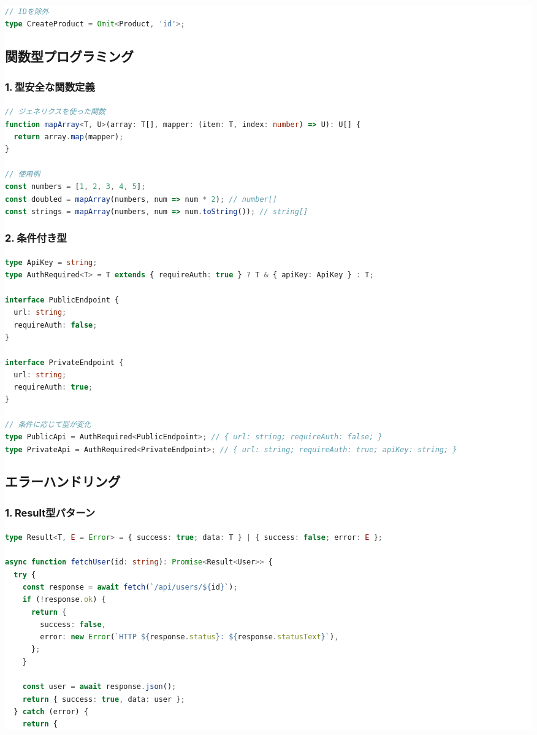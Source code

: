 ```typescript
// IDを除外
type CreateProduct = Omit<Product, 'id'>;
```

## 関数型プログラミング

### 1. 型安全な関数定義

```typescript
// ジェネリクスを使った関数
function mapArray<T, U>(array: T[], mapper: (item: T, index: number) => U): U[] {
  return array.map(mapper);
}

// 使用例
const numbers = [1, 2, 3, 4, 5];
const doubled = mapArray(numbers, num => num * 2); // number[]
const strings = mapArray(numbers, num => num.toString()); // string[]
```

### 2. 条件付き型

```typescript
type ApiKey = string;
type AuthRequired<T> = T extends { requireAuth: true } ? T & { apiKey: ApiKey } : T;

interface PublicEndpoint {
  url: string;
  requireAuth: false;
}

interface PrivateEndpoint {
  url: string;
  requireAuth: true;
}

// 条件に応じて型が変化
type PublicApi = AuthRequired<PublicEndpoint>; // { url: string; requireAuth: false; }
type PrivateApi = AuthRequired<PrivateEndpoint>; // { url: string; requireAuth: true; apiKey: string; }
```

## エラーハンドリング

### 1. Result型パターン

```typescript
type Result<T, E = Error> = { success: true; data: T } | { success: false; error: E };

async function fetchUser(id: string): Promise<Result<User>> {
  try {
    const response = await fetch(`/api/users/${id}`);
    if (!response.ok) {
      return {
        success: false,
        error: new Error(`HTTP ${response.status}: ${response.statusText}`),
      };
    }

    const user = await response.json();
    return { success: true, data: user };
  } catch (error) {
    return {
```